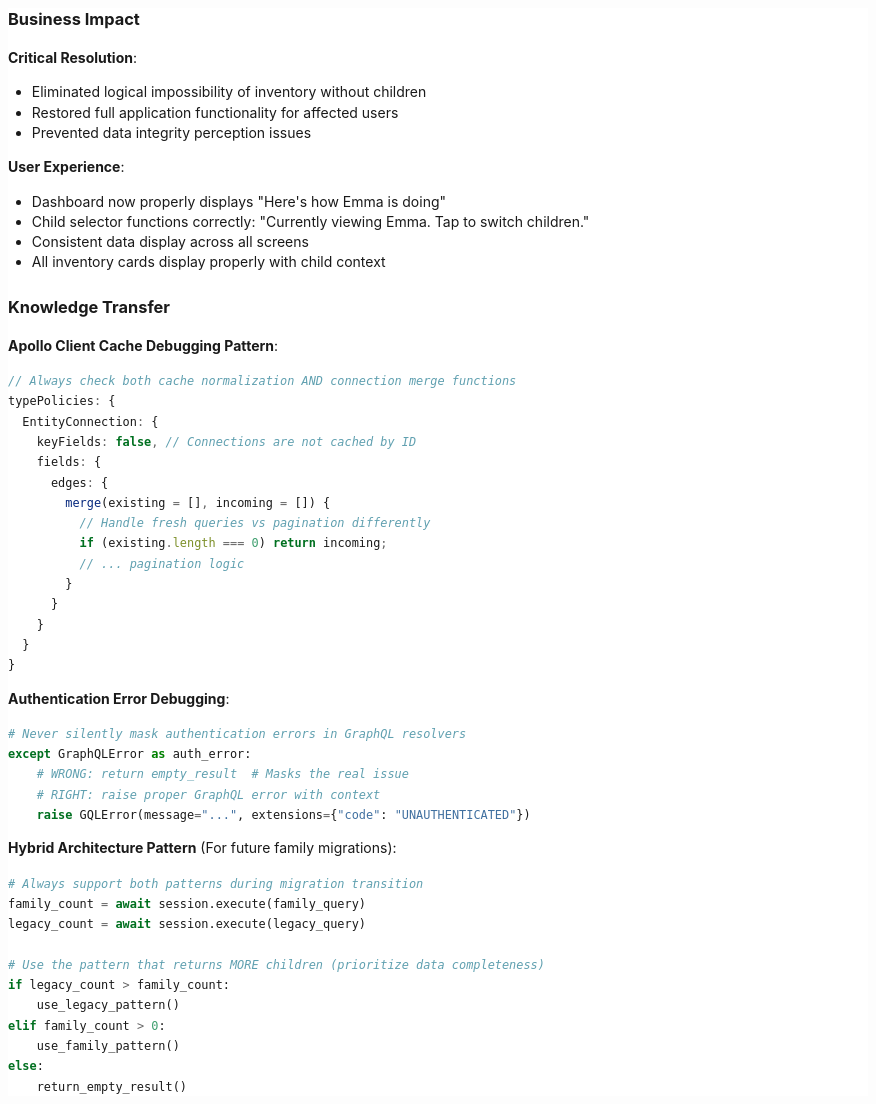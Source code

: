 ### Business Impact

**Critical Resolution**:
- Eliminated logical impossibility of inventory without children
- Restored full application functionality for affected users
- Prevented data integrity perception issues

**User Experience**:
- Dashboard now properly displays "Here's how Emma is doing"
- Child selector functions correctly: "Currently viewing Emma. Tap to switch children."
- Consistent data display across all screens
- All inventory cards display properly with child context

### Knowledge Transfer

**Apollo Client Cache Debugging Pattern**:
```typescript
// Always check both cache normalization AND connection merge functions
typePolicies: {
  EntityConnection: {
    keyFields: false, // Connections are not cached by ID
    fields: {
      edges: {
        merge(existing = [], incoming = []) {
          // Handle fresh queries vs pagination differently
          if (existing.length === 0) return incoming;
          // ... pagination logic
        }
      }
    }
  }
}
```

**Authentication Error Debugging**:
```python
# Never silently mask authentication errors in GraphQL resolvers
except GraphQLError as auth_error:
    # WRONG: return empty_result  # Masks the real issue
    # RIGHT: raise proper GraphQL error with context
    raise GQLError(message="...", extensions={"code": "UNAUTHENTICATED"})
```

**Hybrid Architecture Pattern** (For future family migrations):
```python
# Always support both patterns during migration transition
family_count = await session.execute(family_query)
legacy_count = await session.execute(legacy_query)

# Use the pattern that returns MORE children (prioritize data completeness)
if legacy_count > family_count:
    use_legacy_pattern()
elif family_count > 0:
    use_family_pattern()
else:
    return_empty_result()
```
